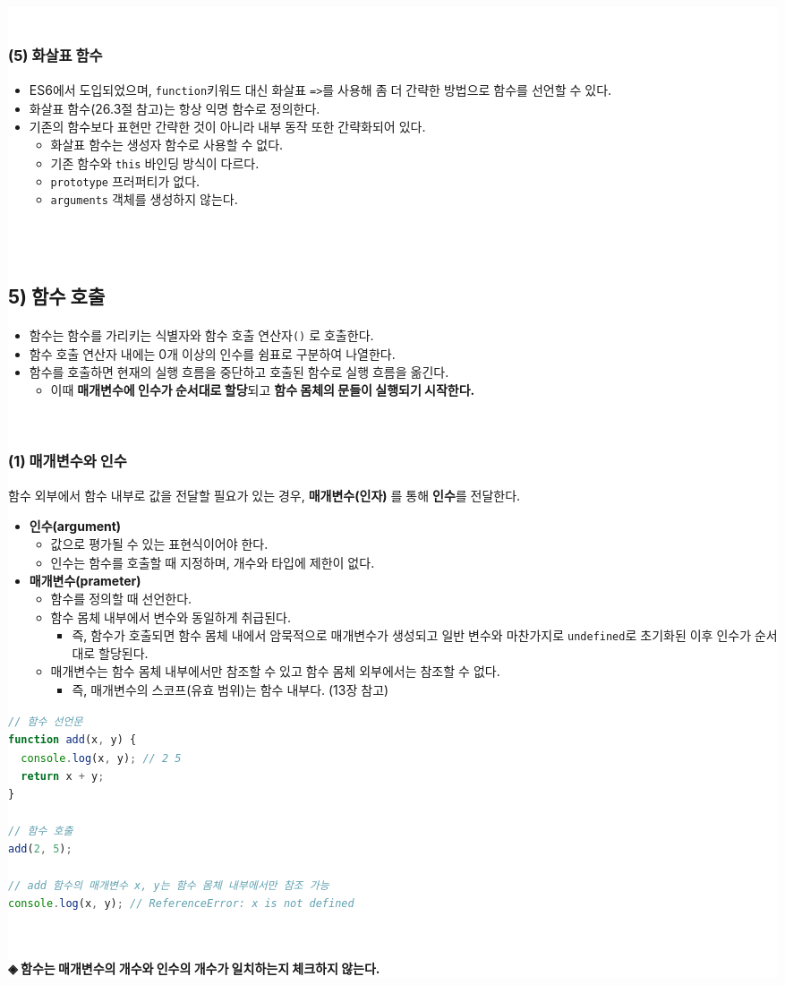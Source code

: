 <br/>

### (5) 화살표 함수

- ES6에서 도입되었으며, `function`키워드 대신 화살표 `=>`를 사용해 좀 더 간략한 방법으로 함수를 선언할 수 있다.
- 화살표 함수(26.3절 참고)는 항상 익명 함수로 정의한다.
- 기존의 함수보다 표현만 간략한 것이 아니라 내부 동작 또한 간략화되어 있다.
  - 화살표 함수는 생성자 함수로 사용할 수 없다.
  - 기존 함수와 `this` 바인딩 방식이 다르다.
  - `prototype` 프러퍼티가 없다.
  - `arguments` 객체를 생성하지 않는다.

<br/><br/>

## 5) 함수 호출

- 함수는 함수를 가리키는 식별자와 함수 호출 연산자`()` 로 호출한다.
- 함수 호출 연산자 내에는 0개 이상의 인수를 쉼표로 구분하여 나열한다.
- 함수를 호출하면 현재의 실행 흐름을 중단하고 호출된 함수로 실행 흐름을 옮긴다.
  - 이때 **매개변수에 인수가 순서대로 할당**되고 **함수 몸체의 문들이 실행되기 시작한다.**

<br/>

### (1) 매개변수와 인수

함수 외부에서 함수 내부로 값을 전달할 필요가 있는 경우, **매개변수(인자)** 를 통해 **인수**를 전달한다.

- **인수(argument)**
  - 값으로 평가될 수 있는 표현식이어야 한다.
  - 인수는 함수를 호출할 때 지정하며, 개수와 타입에 제한이 없다.
- **매개변수(prameter)**
  - 함수를 정의할 때 선언한다.
  - 함수 몸체 내부에서 변수와 동일하게 취급된다.
    - 즉, 함수가 호출되면 함수 몸체 내에서 암묵적으로 매개변수가 생성되고 일반 변수와 마찬가지로 `undefined`로 초기화된 이후 인수가 순서대로 할당된다.
  - 매개변수는 함수 몸체 내부에서만 참조할 수 있고 함수 몸체 외부에서는 참조할 수 없다.
    - 즉, 매개변수의 스코프(유효 범위)는 함수 내부다. (13장 참고)

```jsx
// 함수 선언문
function add(x, y) {
  console.log(x, y); // 2 5
  return x + y;
}

// 함수 호출
add(2, 5);

// add 함수의 매개변수 x, y는 함수 몸체 내부에서만 참조 가능
console.log(x, y); // ReferenceError: x is not defined
```

<br/>

#### ◈ 함수는 매개변수의 개수와 인수의 개수가 일치하는지 체크하지 않는다.
